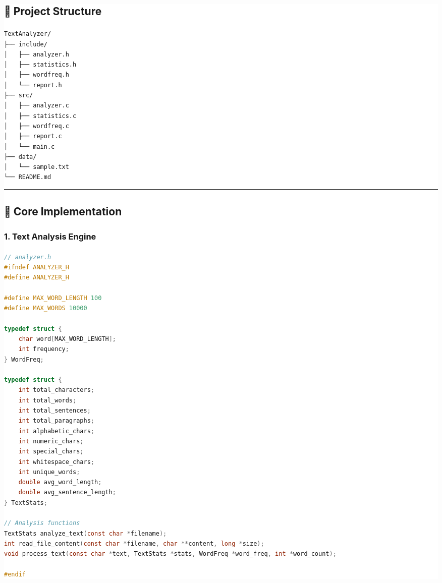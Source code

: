 ## 📁 **Project Structure**

```
TextAnalyzer/
├── include/
│   ├── analyzer.h
│   ├── statistics.h
│   ├── wordfreq.h
│   └── report.h
├── src/
│   ├── analyzer.c
│   ├── statistics.c
│   ├── wordfreq.c
│   ├── report.c
│   └── main.c
├── data/
│   └── sample.txt
└── README.md
```

---

## 🔧 **Core Implementation**

### **1. Text Analysis Engine**

```c
// analyzer.h
#ifndef ANALYZER_H
#define ANALYZER_H

#define MAX_WORD_LENGTH 100
#define MAX_WORDS 10000

typedef struct {
    char word[MAX_WORD_LENGTH];
    int frequency;
} WordFreq;

typedef struct {
    int total_characters;
    int total_words;
    int total_sentences;
    int total_paragraphs;
    int alphabetic_chars;
    int numeric_chars;
    int special_chars;
    int whitespace_chars;
    int unique_words;
    double avg_word_length;
    double avg_sentence_length;
} TextStats;

// Analysis functions
TextStats analyze_text(const char *filename);
int read_file_content(const char *filename, char **content, long *size);
void process_text(const char *text, TextStats *stats, WordFreq *word_freq, int *word_count);

#endif
```
